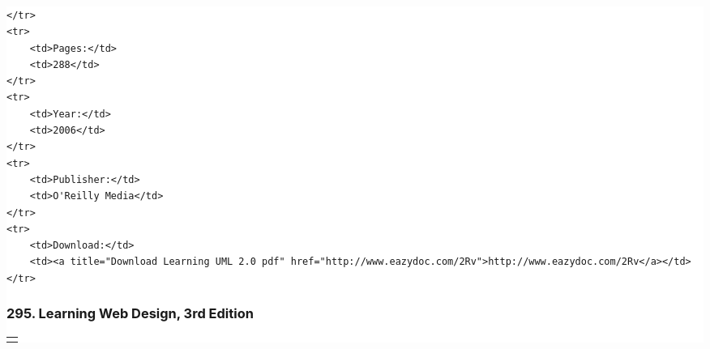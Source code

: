     </tr>
    <tr>
        <td>Pages:</td>
        <td>288</td>
    </tr>
    <tr>
        <td>Year:</td>
        <td>2006</td>
    </tr>
    <tr>
        <td>Publisher:</td>
        <td>O'Reilly Media</td>
    </tr>
    <tr>
        <td>Download:</td>
        <td><a title="Download Learning UML 2.0 pdf" href="http://www.eazydoc.com/2Rv">http://www.eazydoc.com/2Rv</a></td>
    </tr>
</table>

### 295. Learning Web Design, 3rd Edition

<table>
    <tr>
        <td rowspan="7">
